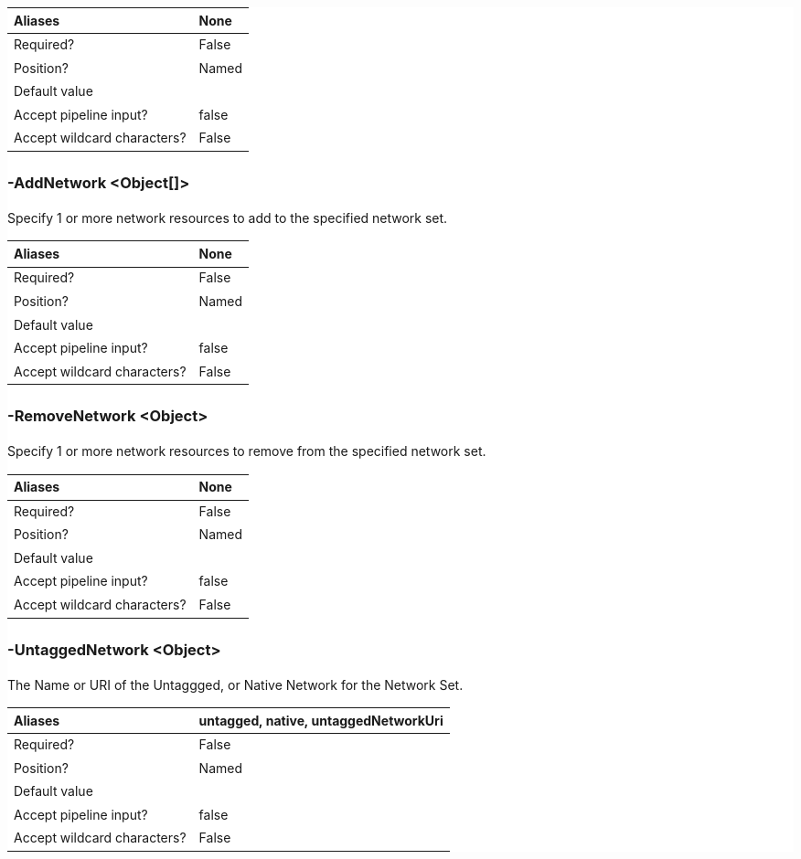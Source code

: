 | Aliases | None |
| :--- | :--- |
| Required? | False |
| Position? | Named |
| Default value |  |
| Accept pipeline input? | false |
| Accept wildcard characters? | False |

### -AddNetwork &lt;Object[]&gt;

Specify 1 or more network resources to add to the specified network set.

| Aliases | None |
| :--- | :--- |
| Required? | False |
| Position? | Named |
| Default value |  |
| Accept pipeline input? | false |
| Accept wildcard characters? | False |

### -RemoveNetwork &lt;Object&gt;

Specify 1 or more network resources to remove from the specified network set.

| Aliases | None |
| :--- | :--- |
| Required? | False |
| Position? | Named |
| Default value |  |
| Accept pipeline input? | false |
| Accept wildcard characters? | False |

### -UntaggedNetwork &lt;Object&gt;

The Name or URI of the Untaggged, or Native Network for the Network Set.

| Aliases | untagged, native, untaggedNetworkUri |
| :--- | :--- |
| Required? | False |
| Position? | Named |
| Default value |  |
| Accept pipeline input? | false |
| Accept wildcard characters? | False |
